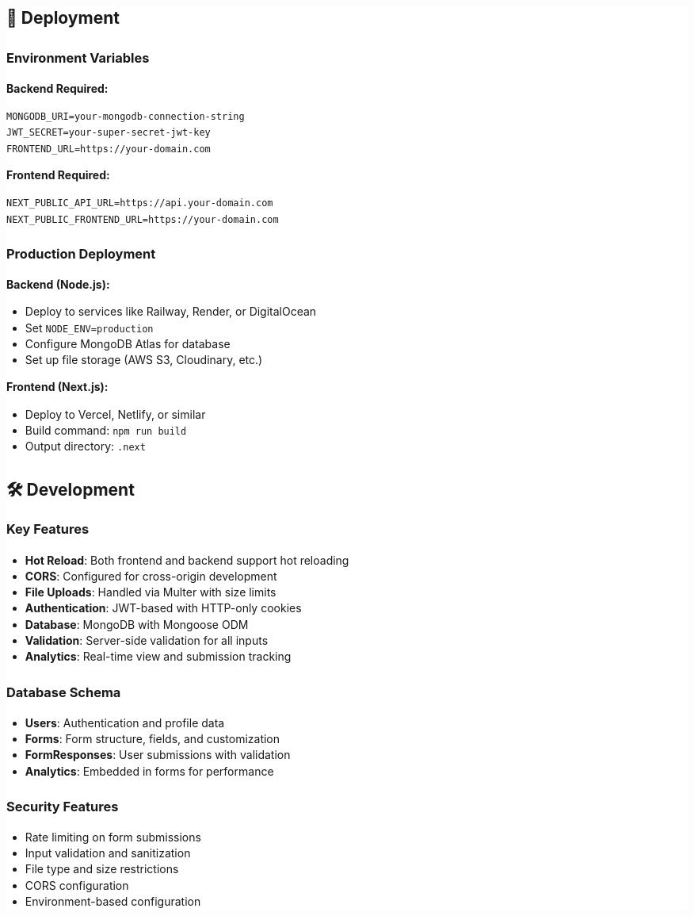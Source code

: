 ## 🚀 Deployment

### Environment Variables

**Backend Required:**
```env
MONGODB_URI=your-mongodb-connection-string
JWT_SECRET=your-super-secret-jwt-key
FRONTEND_URL=https://your-domain.com
```

**Frontend Required:**
```env
NEXT_PUBLIC_API_URL=https://api.your-domain.com
NEXT_PUBLIC_FRONTEND_URL=https://your-domain.com
```

### Production Deployment

**Backend (Node.js):**
- Deploy to services like Railway, Render, or DigitalOcean
- Set `NODE_ENV=production`
- Configure MongoDB Atlas for database
- Set up file storage (AWS S3, Cloudinary, etc.)

**Frontend (Next.js):**
- Deploy to Vercel, Netlify, or similar
- Build command: `npm run build`
- Output directory: `.next`

## 🛠️ Development

### Key Features
- **Hot Reload**: Both frontend and backend support hot reloading
- **CORS**: Configured for cross-origin development
- **File Uploads**: Handled via Multer with size limits
- **Authentication**: JWT-based with HTTP-only cookies
- **Database**: MongoDB with Mongoose ODM
- **Validation**: Server-side validation for all inputs
- **Analytics**: Real-time view and submission tracking

### Database Schema
- **Users**: Authentication and profile data
- **Forms**: Form structure, fields, and customization
- **FormResponses**: User submissions with validation
- **Analytics**: Embedded in forms for performance

### Security Features
- Rate limiting on form submissions
- Input validation and sanitization
- File type and size restrictions
- CORS configuration
- Environment-based configuration
